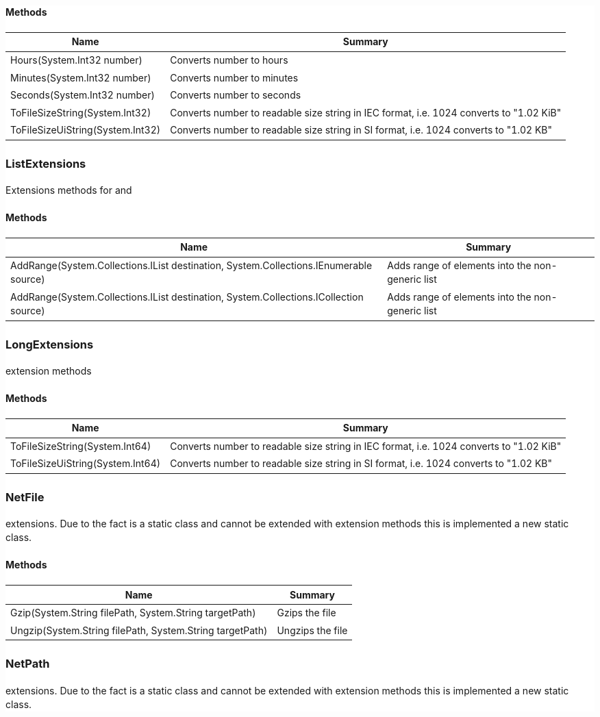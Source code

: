 #### Methods

|Name|Summary|
|----|-------|
|Hours(System.Int32 number)|Converts number to hours|
|Minutes(System.Int32 number)|Converts number to minutes|
|Seconds(System.Int32 number)|Converts number to seconds|
|ToFileSizeString(System.Int32)|Converts number to readable size string in IEC format, i.e. 1024 converts to "1.02 KiB"|
|ToFileSizeUiString(System.Int32)|Converts number to readable size string in SI format, i.e. 1024 converts to "1.02 KB"|
### ListExtensions

Extensions methods for and

#### Methods

|Name|Summary|
|----|-------|
|AddRange(System.Collections.IList destination, System.Collections.IEnumerable source)|Adds range of elements into the non-generic list|
|AddRange(System.Collections.IList destination, System.Collections.ICollection source)|Adds range of elements into the non-generic list|
### LongExtensions

extension methods

#### Methods

|Name|Summary|
|----|-------|
|ToFileSizeString(System.Int64)|Converts number to readable size string in IEC format, i.e. 1024 converts to "1.02 KiB"|
|ToFileSizeUiString(System.Int64)|Converts number to readable size string in SI format, i.e. 1024 converts to "1.02 KB"|
### NetFile

extensions. Due to the fact is a static class and cannot be extended with extension methods this is implemented a new static class.

#### Methods

|Name|Summary|
|----|-------|
|Gzip(System.String filePath, System.String targetPath)|Gzips the file|
|Ungzip(System.String filePath, System.String targetPath)|Ungzips the file|
### NetPath

extensions. Due to the fact is a static class and cannot be extended with extension methods this is implemented a new static class.
